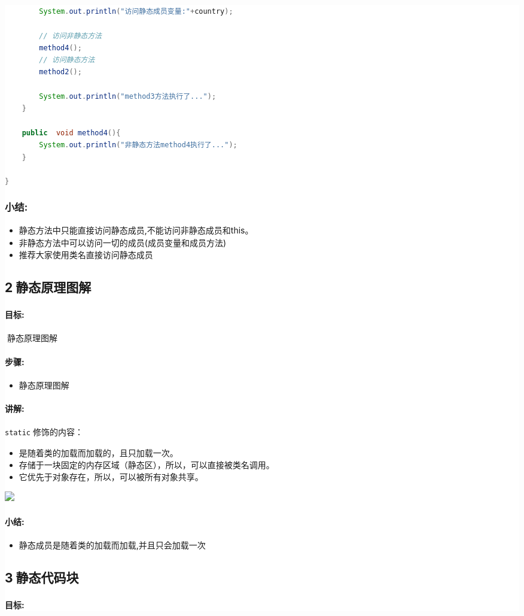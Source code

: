   ```java
          System.out.println("访问静态成员变量:"+country);
  
          // 访问非静态方法
          method4();
          // 访问静态方法
          method2();
  
          System.out.println("method3方法执行了...");
      }
  
      public  void method4(){
          System.out.println("非静态方法method4执行了...");
      }
  
  }
  
  ```

### 小结:

- 静态方法中只能直接访问静态成员,不能访问非静态成员和this。
- 非静态方法中可以访问一切的成员(成员变量和成员方法)
- 推荐大家使用类名直接访问静态成员

## 2 静态原理图解	

#### 目标:

​	静态原理图解

#### 步骤:

- 静态原理图解

#### 讲解:

`static` 修饰的内容：

* 是随着类的加载而加载的，且只加载一次。
* 存储于一块固定的内存区域（静态区），所以，可以直接被类名调用。
* 它优先于对象存在，所以，可以被所有对象共享。

![](img/1.jpg)

#### 小结:

- 静态成员是随着类的加载而加载,并且只会加载一次

## 3 静态代码块	

#### 目标:
